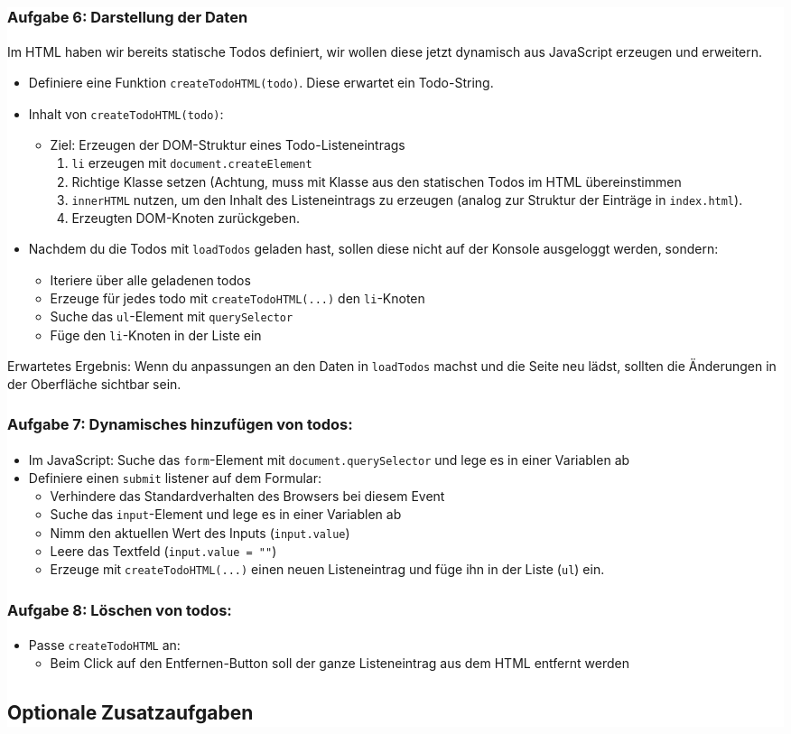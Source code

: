 ### Aufgabe 6: Darstellung der Daten

Im HTML haben wir bereits statische Todos definiert, wir
wollen diese jetzt dynamisch aus JavaScript erzeugen und
erweitern.

- Definiere eine Funktion `createTodoHTML(todo)`. Diese
  erwartet ein Todo-String.
- Inhalt von `createTodoHTML(todo)`:

  - Ziel: Erzeugen der DOM-Struktur eines
    Todo-Listeneintrags
    1. `li` erzeugen mit `document.createElement`
    2. Richtige Klasse setzen (Achtung, muss mit Klasse aus
       den statischen Todos im HTML übereinstimmen
    3. `innerHTML` nutzen, um den Inhalt des Listeneintrags
       zu erzeugen (analog zur Struktur der Einträge in
       `index.html`).
    4. Erzeugten DOM-Knoten zurückgeben.

- Nachdem du die Todos mit `loadTodos` geladen hast, sollen
  diese nicht auf der Konsole ausgeloggt werden, sondern:
  - Iteriere über alle geladenen todos
  - Erzeuge für jedes todo mit `createTodoHTML(...)` den
    `li`-Knoten
  - Suche das `ul`-Element mit `querySelector`
  - Füge den `li`-Knoten in der Liste ein

Erwartetes Ergebnis: Wenn du anpassungen an den Daten in
`loadTodos` machst und die Seite neu lädst, sollten die
Änderungen in der Oberfläche sichtbar sein.

### Aufgabe 7: Dynamisches hinzufügen von todos:

- Im JavaScript: Suche das `form`-Element mit
  `document.querySelector` und lege es in einer Variablen ab
- Definiere einen `submit` listener auf dem Formular:
  - Verhindere das Standardverhalten des Browsers bei diesem
    Event
  - Suche das `input`-Element und lege es in einer Variablen
    ab
  - Nimm den aktuellen Wert des Inputs (`input.value`)
  - Leere das Textfeld (`input.value = ""`)
  - Erzeuge mit `createTodoHTML(...)` einen neuen
    Listeneintrag und füge ihn in der Liste (`ul`) ein.

### Aufgabe 8: Löschen von todos:

- Passe `createTodoHTML` an:
  - Beim Click auf den Entfernen-Button soll der ganze
    Listeneintrag aus dem HTML entfernt werden

## Optionale Zusatzaufgaben
